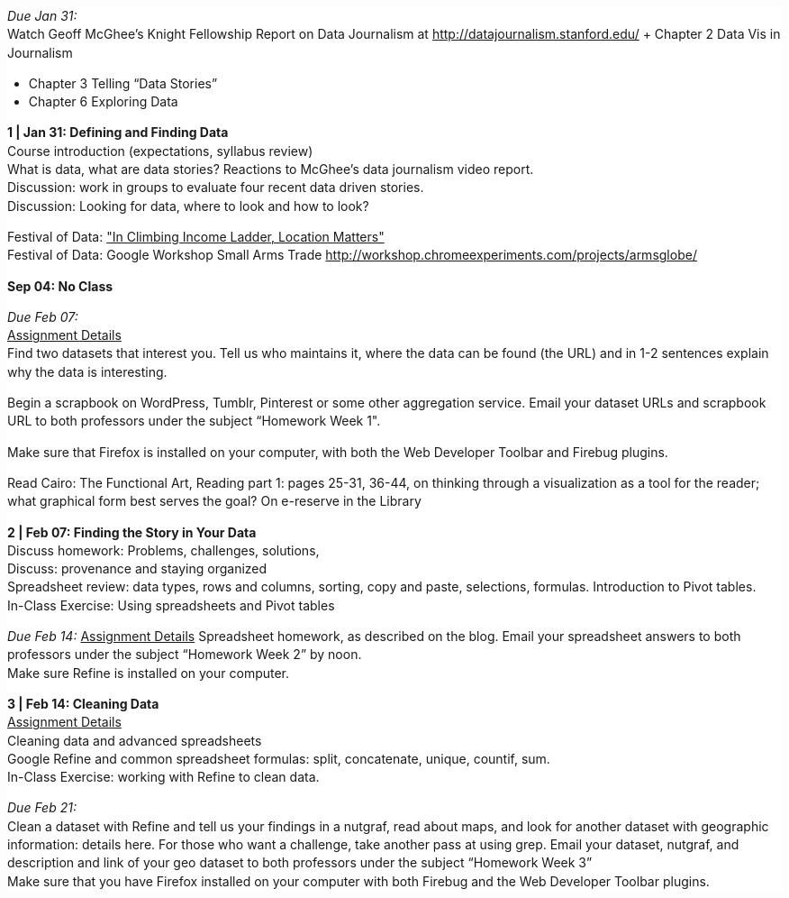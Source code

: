 *Due Jan 31:*  
Watch Geoff McGhee’s Knight Fellowship Report on Data Journalism at <http://datajournalism.stanford.edu/> + Chapter 2 Data Vis in Journalism  
+ Chapter 3 Telling “Data Stories”  
+ Chapter 6 Exploring Data

**1 | Jan 31: Defining and Finding Data**  
Course introduction (expectations, syllabus review)  
What is data, what are data stories? Reactions to McGhee’s data journalism video report.  
Discussion: work in groups to evaluate four recent data driven stories.  
Discussion: Looking for data, where to look and how to look?

Festival of Data: ["In Climbing Income Ladder, Location Matters"][4]  
Festival of Data: Google Workshop Small Arms Trade <http://workshop.chromeexperiments.com/projects/armsglobe/>

**Sep 04: No Class**

*Due Feb 07:*  
[Assignment Details][5]  
Find two datasets that interest you. Tell us who maintains it, where the data can be found (the URL) and in 1-2 sentences explain why the data is interesting.

Begin a scrapbook on WordPress, Tumblr, Pinterest or some other aggregation service. Email your dataset URLs and scrapbook URL to both professors under the subject “Homework Week 1".

Make sure that Firefox is installed on your computer, with both the Web Developer Toolbar and Firebug plugins.

Read Cairo: The Functional Art, Reading part 1: pages 25-31, 36-44, on thinking through a visualization as a tool for the reader; what graphical form best serves the goal? On e-reserve in the Library

**2 | Feb 07: Finding the Story in Your Data**  
Discuss homework: Problems, challenges, solutions,  
Discuss: provenance and staying organized  
Spreadsheet review: data types, rows and columns, sorting, copy and paste, selections, formulas. Introduction to Pivot tables.  
In-Class Exercise: Using spreadsheets and Pivot tables

*Due Feb 14:* [Assignment Details][6] Spreadsheet homework, as described on the blog. Email your spreadsheet answers to both professors under the subject “Homework Week 2” by noon.  
Make sure Refine is installed on your computer.

**3 | Feb 14: Cleaning Data**  
[Assignment Details][7]  
Cleaning data and advanced spreadsheets  
Google Refine and common spreadsheet formulas: split, concatenate, unique, countif, sum.  
In-Class Exercise: working with Refine to clean data.

*Due Feb 21:*  
Clean a dataset with Refine and tell us your findings in a nutgraf, read about maps, and look for another dataset with geographic information: details here. For those who want a challenge, take another pass at using grep. Email your dataset, nutgraf, and description and link of your geo dataset to both professors under the subject “Homework Week 3”  
Make sure that you have Firefox installed on your computer with both Firebug and the Web Developer Toolbar plugins.


 [2]: http://www.sessions.edu/
 [3]: http://chartsnthings.tumblr.com
 [4]: http://www.nytimes.com/2013/07/22/business/in-climbing-income-ladder-location-matters.html
 [5]: /homework-week-1
 [6]: assignments/Week_2.md
 [7]: assignments/Week_3.md
 [8]: assignments/Week_4.md
 [9]: assignments/Week_5.md
 [10]: assignments/Week_6.md
 [11]: assignments/Week_7.md
 [12]: assignments/Week_8.md
 [13]: assignments/Week_9.md
 [14]: assignments/Week_10.md
 [15]: assignments/Week_11.md
 [16]: http://lamivo.com/about.html
 [17]: assignments/Week_12.md
 [18]: assignments/Week_13.md
 [19]: assignments/Week_14.md